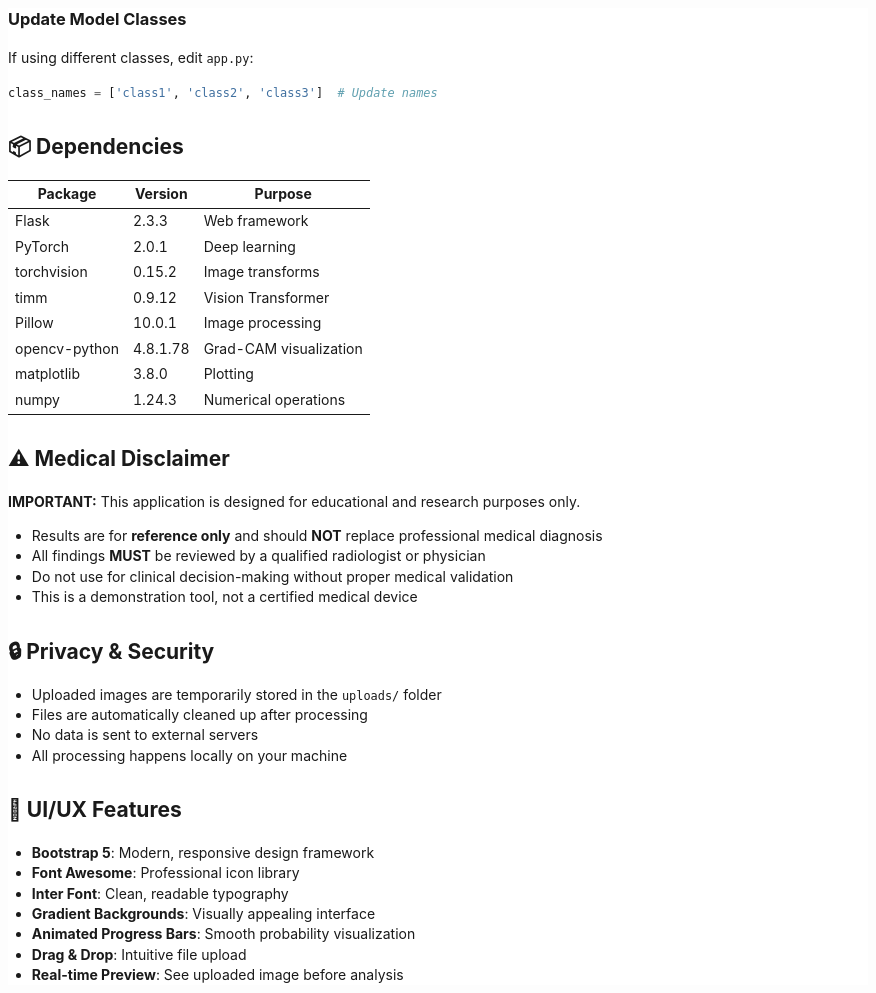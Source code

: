 ### Update Model Classes

If using different classes, edit `app.py`:
```python
class_names = ['class1', 'class2', 'class3']  # Update names
```

## 📦 Dependencies

| Package | Version | Purpose |
|---------|---------|---------|
| Flask | 2.3.3 | Web framework |
| PyTorch | 2.0.1 | Deep learning |
| torchvision | 0.15.2 | Image transforms |
| timm | 0.9.12 | Vision Transformer |
| Pillow | 10.0.1 | Image processing |
| opencv-python | 4.8.1.78 | Grad-CAM visualization |
| matplotlib | 3.8.0 | Plotting |
| numpy | 1.24.3 | Numerical operations |

## ⚠️ Medical Disclaimer

**IMPORTANT:** This application is designed for educational and research purposes only.

- Results are for **reference only** and should **NOT** replace professional medical diagnosis
- All findings **MUST** be reviewed by a qualified radiologist or physician
- Do not use for clinical decision-making without proper medical validation
- This is a demonstration tool, not a certified medical device

## 🔒 Privacy & Security

- Uploaded images are temporarily stored in the `uploads/` folder
- Files are automatically cleaned up after processing
- No data is sent to external servers
- All processing happens locally on your machine

## 🎨 UI/UX Features

- **Bootstrap 5**: Modern, responsive design framework
- **Font Awesome**: Professional icon library
- **Inter Font**: Clean, readable typography
- **Gradient Backgrounds**: Visually appealing interface
- **Animated Progress Bars**: Smooth probability visualization
- **Drag & Drop**: Intuitive file upload
- **Real-time Preview**: See uploaded image before analysis
